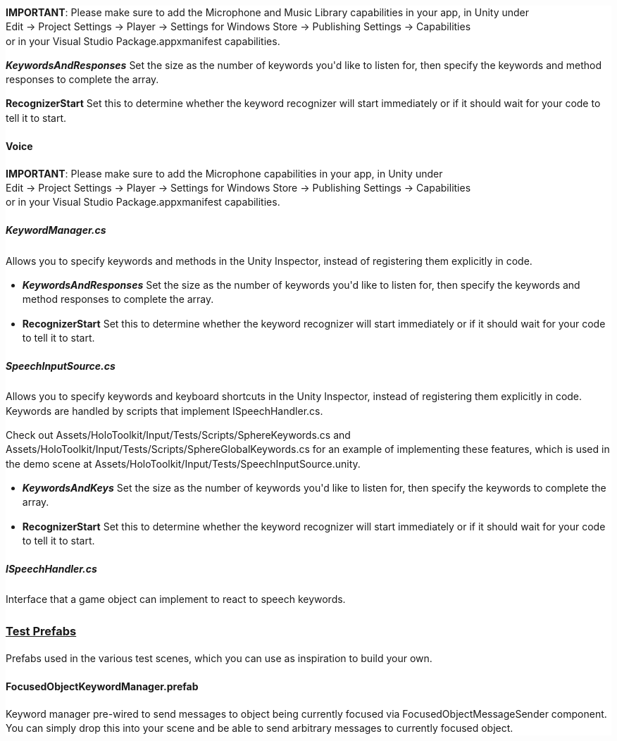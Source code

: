 **IMPORTANT**: Please make sure to add the Microphone and Music Library capabilities in your app, in Unity under  
Edit -> Project Settings -> Player -> Settings for Windows Store -> Publishing Settings -> Capabilities  
or in your Visual Studio Package.appxmanifest capabilities.

**_KeywordsAndResponses_** Set the size as the number of keywords you'd like to listen for, then specify the keywords and method responses to complete the array.

**RecognizerStart** Set this to determine whether the keyword recognizer will start immediately or if it should wait for your code to tell it to start.

#### Voice

**IMPORTANT**: Please make sure to add the Microphone capabilities in your app, in Unity under  
Edit -> Project Settings -> Player -> Settings for Windows Store -> Publishing Settings -> Capabilities  
or in your Visual Studio Package.appxmanifest capabilities.

##### KeywordManager.cs
Allows you to specify keywords and methods in the Unity Inspector, instead of registering them explicitly in code.  

- **_KeywordsAndResponses_** Set the size as the number of keywords you'd like to listen for, then specify the keywords and method responses to complete the array.

- **RecognizerStart** Set this to determine whether the keyword recognizer will start immediately or if it should wait for your code to tell it to start.

##### SpeechInputSource.cs
Allows you to specify keywords and keyboard shortcuts in the Unity Inspector, instead of registering them explicitly in code. Keywords are handled by scripts that implement ISpeechHandler.cs.

Check out Assets/HoloToolkit/Input/Tests/Scripts/SphereKeywords.cs and Assets/HoloToolkit/Input/Tests/Scripts/SphereGlobalKeywords.cs for an example of implementing these features, which is used in the demo scene at Assets/HoloToolkit/Input/Tests/SpeechInputSource.unity.

- **_KeywordsAndKeys_** Set the size as the number of keywords you'd like to listen for, then specify the keywords to complete the array.

- **RecognizerStart** Set this to determine whether the keyword recognizer will start immediately or if it should wait for your code to tell it to start.

##### ISpeechHandler.cs
Interface that a game object can implement to react to speech keywords.

### [Test Prefabs](TestPrefabs)

Prefabs used in the various test scenes, which you can use as inspiration to build your own.

#### FocusedObjectKeywordManager.prefab
Keyword manager pre-wired to send messages to object being currently focused via FocusedObjectMessageSender component.
You can simply drop this into your scene and be able to send arbitrary messages to currently focused object.
